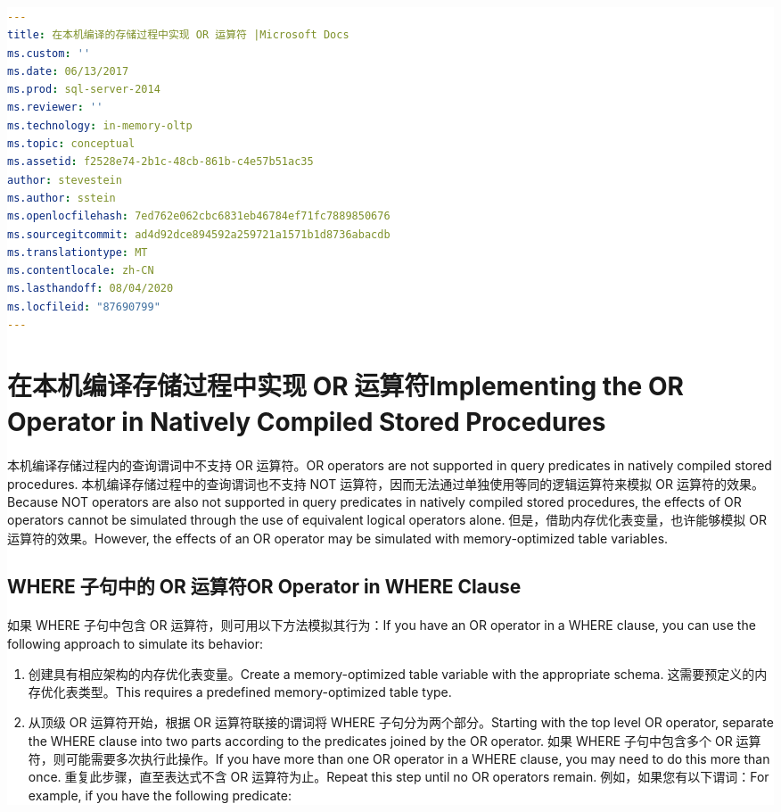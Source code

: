 ```yaml
---
title: 在本机编译的存储过程中实现 OR 运算符 |Microsoft Docs
ms.custom: ''
ms.date: 06/13/2017
ms.prod: sql-server-2014
ms.reviewer: ''
ms.technology: in-memory-oltp
ms.topic: conceptual
ms.assetid: f2528e74-2b1c-48cb-861b-c4e57b51ac35
author: stevestein
ms.author: sstein
ms.openlocfilehash: 7ed762e062cbc6831eb46784ef71fc7889850676
ms.sourcegitcommit: ad4d92dce894592a259721a1571b1d8736abacdb
ms.translationtype: MT
ms.contentlocale: zh-CN
ms.lasthandoff: 08/04/2020
ms.locfileid: "87690799"
---
```

# <a name="implementing-the-or-operator-in-natively-compiled-stored-procedures"></a><span data-ttu-id="0cf54-102">在本机编译存储过程中实现 OR 运算符</span><span class="sxs-lookup"><span data-stu-id="0cf54-102">Implementing the OR Operator in Natively Compiled Stored Procedures</span></span>
  <span data-ttu-id="0cf54-103">本机编译存储过程内的查询谓词中不支持 OR 运算符。</span><span class="sxs-lookup"><span data-stu-id="0cf54-103">OR operators are not supported in query predicates in natively compiled stored procedures.</span></span> <span data-ttu-id="0cf54-104">本机编译存储过程中的查询谓词也不支持 NOT 运算符，因而无法通过单独使用等同的逻辑运算符来模拟 OR 运算符的效果。</span><span class="sxs-lookup"><span data-stu-id="0cf54-104">Because NOT operators are also not supported in query predicates in natively compiled stored procedures, the effects of OR operators cannot be simulated through the use of equivalent logical operators alone.</span></span> <span data-ttu-id="0cf54-105">但是，借助内存优化表变量，也许能够模拟 OR 运算符的效果。</span><span class="sxs-lookup"><span data-stu-id="0cf54-105">However, the effects of an OR operator may be simulated with memory-optimized table variables.</span></span>  
  
## <a name="or-operator-in-where-clause"></a><span data-ttu-id="0cf54-106">WHERE 子句中的 OR 运算符</span><span class="sxs-lookup"><span data-stu-id="0cf54-106">OR Operator in WHERE Clause</span></span>  
 <span data-ttu-id="0cf54-107">如果 WHERE 子句中包含 OR 运算符，则可用以下方法模拟其行为：</span><span class="sxs-lookup"><span data-stu-id="0cf54-107">If you have an OR operator in a WHERE clause, you can use the following approach to simulate its behavior:</span></span>  
  
1.  <span data-ttu-id="0cf54-108">创建具有相应架构的内存优化表变量。</span><span class="sxs-lookup"><span data-stu-id="0cf54-108">Create a memory-optimized table variable with the appropriate schema.</span></span> <span data-ttu-id="0cf54-109">这需要预定义的内存优化表类型。</span><span class="sxs-lookup"><span data-stu-id="0cf54-109">This requires a predefined memory-optimized table type.</span></span>  
  
2.  <span data-ttu-id="0cf54-110">从顶级 OR 运算符开始，根据 OR 运算符联接的谓词将 WHERE 子句分为两个部分。</span><span class="sxs-lookup"><span data-stu-id="0cf54-110">Starting with the top level OR operator, separate the WHERE clause into two parts according to the predicates joined by the OR operator.</span></span> <span data-ttu-id="0cf54-111">如果 WHERE 子句中包含多个 OR 运算符，则可能需要多次执行此操作。</span><span class="sxs-lookup"><span data-stu-id="0cf54-111">If you have more than one OR operator in a WHERE clause, you may need to do this more than once.</span></span> <span data-ttu-id="0cf54-112">重复此步骤，直至表达式不含 OR 运算符为止。</span><span class="sxs-lookup"><span data-stu-id="0cf54-112">Repeat this step until no OR operators remain.</span></span> <span data-ttu-id="0cf54-113">例如，如果您有以下谓词：</span><span class="sxs-lookup"><span data-stu-id="0cf54-113">For example, if you have the following predicate:</span></span>  
  
